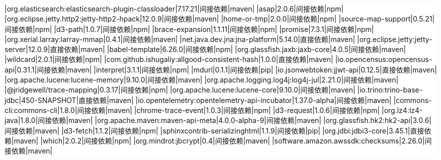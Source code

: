 |org.elasticsearch:elasticsearch-plugin-classloader|7.17.21|间接依赖|maven|
|asap|2.0.6|间接依赖|npm|
|org.eclipse.jetty.http2:jetty-http2-hpack|12.0.9|间接依赖|maven|
|home-or-tmp|2.0.0|间接依赖|npm|
|source-map-support|0.5.21|间接依赖|npm|
|d3-path|1.0.7|间接依赖|npm|
|brace-expansion|1.1.11|间接依赖|npm|
|promise|7.3.1|间接依赖|npm|
|org.xerial.larray:larray-mmap|0.4.1|间接依赖|maven|
|net.java.dev.jna:jna-platform|5.14.0|直接依赖|maven|
|org.eclipse.jetty:jetty-server|12.0.9|直接依赖|maven|
|babel-template|6.26.0|间接依赖|npm|
|org.glassfish.jaxb:jaxb-core|4.0.5|间接依赖|maven|
|wildcard|2.0.1|间接依赖|npm|
|com.github.ishugaliy:allgood-consistent-hash|1.0.0|直接依赖|maven|
|io.opencensus:opencensus-api|0.31.1|间接依赖|maven|
|interpret|3.1.1|间接依赖|npm|
|mdurl|0.1.1|间接依赖|pip|
|io.jsonwebtoken:jjwt-api|0.12.5|直接依赖|maven|
|org.apache.lucene:lucene-memory|9.10.0|间接依赖|maven|
|org.apache.logging.log4j:log4j-jul|2.21.0|间接依赖|maven|
|@jridgewell/trace-mapping|0.3.17|间接依赖|npm|
|org.apache.lucene:lucene-core|9.10.0|间接依赖|maven|
|io.trino:trino-base-jdbc|450-SNAPSHOT|直接依赖|maven|
|io.opentelemetry:opentelemetry-api-incubator|1.37.0-alpha|间接依赖|maven|
|commons-cli:commons-cli|1.8.0|间接依赖|maven|
|chrome-trace-event|1.0.3|间接依赖|npm|
|d3-request|1.0.6|间接依赖|npm|
|org.lz4:lz4-java|1.8.0|间接依赖|maven|
|org.apache.maven:maven-api-meta|4.0.0-alpha-9|间接依赖|maven|
|org.glassfish.hk2:hk2-api|3.0.6|间接依赖|maven|
|d3-fetch|1.1.2|间接依赖|npm|
|sphinxcontrib-serializinghtml|1.1.9|间接依赖|pip|
|org.jdbi:jdbi3-core|3.45.1|直接依赖|maven|
|which|2.0.2|间接依赖|npm|
|org.mindrot:jbcrypt|0.4|间接依赖|maven|
|software.amazon.awssdk:checksums|2.26.0|间接依赖|maven|